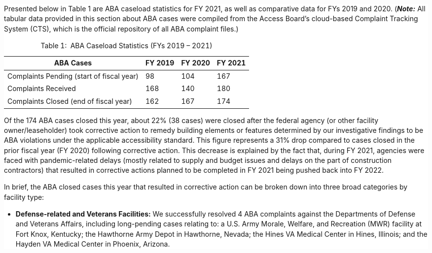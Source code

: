Presented below in Table 1 are ABA caseload statistics for FY 2021, as well as comparative data for FYs 2019 and 2020. (***Note:*** All tabular data provided in this section about ABA cases were compiled from the Access Board’s cloud-based Complaint Tracking System (CTS), which is the official repository of all ABA complaint files.)

<table class="par">
  <caption>
  Table 1:&nbsp; ABA Caseload Statistics (FYs 2019 &ndash; 2021)
  </caption>
  <thead>
    <tr>
      <th scope="col">ABA Cases</th>
      <th scope="col">FY 2019</th>
      <th scope="col">FY 2020</th>
      <th scope="col">FY 2021</th>
    </tr>
  </thead>
  <tbody>
    <tr>
      <td>Complaints Pending (start of fiscal year)</td>
      <td>98</td>
      <td>104</td>
      <td>167</td>
    </tr>
    <tr>
      <td>Complaints Received</td>
      <td>168</td>
      <td>140</td>
      <td>180</td>
    </tr>
    <tr>
      <td>Complaints Closed (end of fiscal year)</td>
      <td>162</td>
      <td>167</td>
      <td>174</td>
    </tr>
  </tbody>
</table>

Of the 174 ABA cases closed this year, about 22% (38 cases) were closed after the federal agency (or other facility owner/leaseholder) took corrective action to remedy building elements or features determined by our investigative findings to be ABA violations under the applicable accessibility standard. This figure represents a 31% drop compared to cases closed in the prior fiscal year (FY 2020) following corrective action. This decrease is explained by the fact that, during FY 2021, agencies were faced with pandemic-related delays (mostly related to supply and budget issues and delays on the part of construction contractors) that resulted in corrective actions planned to be completed in FY 2021 being pushed back into FY 2022.

In brief, the ABA closed cases this year that resulted in corrective action can be broken down into three broad categories by facility type:

- **Defense-related and Veterans Facilities:** We successfully resolved 4 ABA complaints against the Departments of Defense and Veterans Affairs, including long-pending cases relating to: a U.S. Army Morale, Welfare, and Recreation (MWR) facility at Fort Knox, Kentucky; the Hawthorne Army Depot in Hawthorne, Nevada; the Hines VA Medical Center in Hines, Illinois; and the Hayden VA Medical Center in Phoenix, Arizona.
 